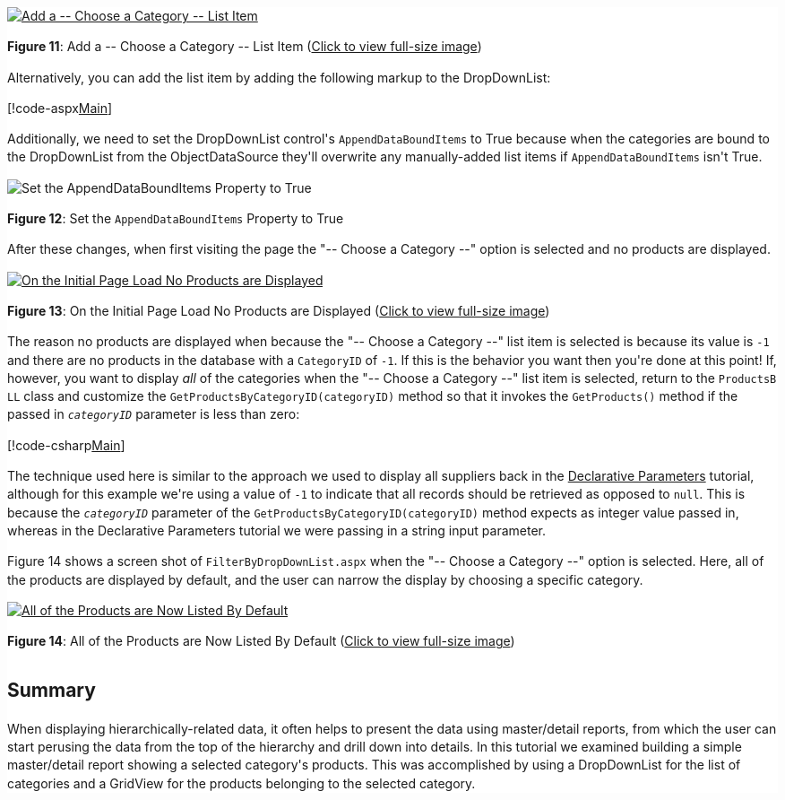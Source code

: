 [![Add a -- Choose a Category -- List Item](master-detail-filtering-with-a-dropdownlist-cs/_static/image32.png)](master-detail-filtering-with-a-dropdownlist-cs/_static/image31.png)

**Figure 11**: Add a -- Choose a Category -- List Item ([Click to view full-size image](master-detail-filtering-with-a-dropdownlist-cs/_static/image33.png))

Alternatively, you can add the list item by adding the following markup to the DropDownList:

[!code-aspx[Main](master-detail-filtering-with-a-dropdownlist-cs/samples/sample1.aspx)]

Additionally, we need to set the DropDownList control's `AppendDataBoundItems` to True because when the categories are bound to the DropDownList from the ObjectDataSource they'll overwrite any manually-added list items if `AppendDataBoundItems` isn't True.

![Set the AppendDataBoundItems Property to True](master-detail-filtering-with-a-dropdownlist-cs/_static/image34.png)

**Figure 12**: Set the `AppendDataBoundItems` Property to True

After these changes, when first visiting the page the "-- Choose a Category --" option is selected and no products are displayed.

[![On the Initial Page Load No Products are Displayed](master-detail-filtering-with-a-dropdownlist-cs/_static/image36.png)](master-detail-filtering-with-a-dropdownlist-cs/_static/image35.png)

**Figure 13**: On the Initial Page Load No Products are Displayed ([Click to view full-size image](master-detail-filtering-with-a-dropdownlist-cs/_static/image37.png))

The reason no products are displayed when because the "-- Choose a Category --" list item is selected is because its value is `-1` and there are no products in the database with a `CategoryID` of `-1`. If this is the behavior you want then you're done at this point! If, however, you want to display *all* of the categories when the "-- Choose a Category --" list item is selected, return to the `ProductsBLL` class and customize the `GetProductsByCategoryID(categoryID)` method so that it invokes the `GetProducts()` method if the passed in *`categoryID`* parameter is less than zero:

[!code-csharp[Main](master-detail-filtering-with-a-dropdownlist-cs/samples/sample2.cs)]

The technique used here is similar to the approach we used to display all suppliers back in the [Declarative Parameters](../basic-reporting/declarative-parameters-cs.md) tutorial, although for this example we're using a value of `-1` to indicate that all records should be retrieved as opposed to `null`. This is because the *`categoryID`* parameter of the `GetProductsByCategoryID(categoryID)` method expects as integer value passed in, whereas in the Declarative Parameters tutorial we were passing in a string input parameter.

Figure 14 shows a screen shot of `FilterByDropDownList.aspx` when the "-- Choose a Category --" option is selected. Here, all of the products are displayed by default, and the user can narrow the display by choosing a specific category.

[![All of the Products are Now Listed By Default](master-detail-filtering-with-a-dropdownlist-cs/_static/image39.png)](master-detail-filtering-with-a-dropdownlist-cs/_static/image38.png)

**Figure 14**: All of the Products are Now Listed By Default ([Click to view full-size image](master-detail-filtering-with-a-dropdownlist-cs/_static/image40.png))

## Summary

When displaying hierarchically-related data, it often helps to present the data using master/detail reports, from which the user can start perusing the data from the top of the hierarchy and drill down into details. In this tutorial we examined building a simple master/detail report showing a selected category's products. This was accomplished by using a DropDownList for the list of categories and a GridView for the products belonging to the selected category.
